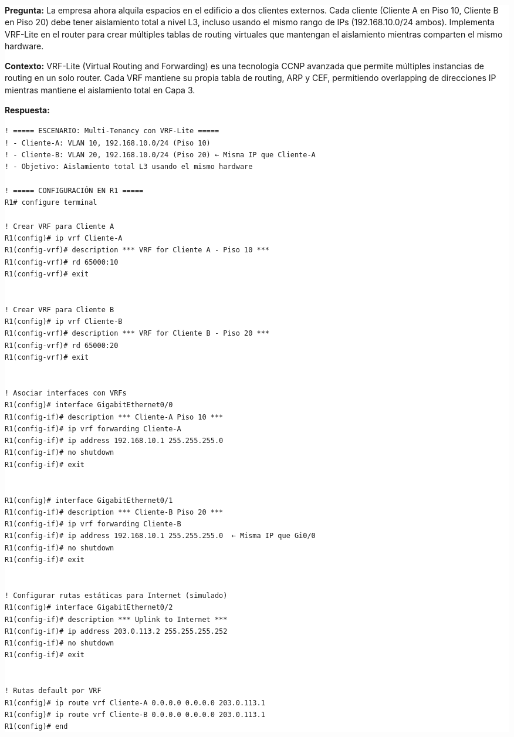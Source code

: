 **Pregunta:**
La empresa ahora alquila espacios en el edificio a dos clientes externos. Cada cliente (Cliente A en Piso 10, Cliente B en Piso 20) debe tener aislamiento total a nivel L3, incluso usando el mismo rango de IPs (192.168.10.0/24 ambos). Implementa VRF-Lite en el router para crear múltiples tablas de routing virtuales que mantengan el aislamiento mientras comparten el mismo hardware.

**Contexto:**
VRF-Lite (Virtual Routing and Forwarding) es una tecnología CCNP avanzada que permite múltiples instancias de routing en un solo router. Cada VRF mantiene su propia tabla de routing, ARP y CEF, permitiendo overlapping de direcciones IP mientras mantiene el aislamiento total en Capa 3.

**Respuesta:**

```cisco
! ===== ESCENARIO: Multi-Tenancy con VRF-Lite =====
! - Cliente-A: VLAN 10, 192.168.10.0/24 (Piso 10)
! - Cliente-B: VLAN 20, 192.168.10.0/24 (Piso 20) ← Misma IP que Cliente-A
! - Objetivo: Aislamiento total L3 usando el mismo hardware

! ===== CONFIGURACIÓN EN R1 =====
R1# configure terminal

! Crear VRF para Cliente A
R1(config)# ip vrf Cliente-A
R1(config-vrf)# description *** VRF for Cliente A - Piso 10 ***
R1(config-vrf)# rd 65000:10
R1(config-vrf)# exit


! Crear VRF para Cliente B
R1(config)# ip vrf Cliente-B
R1(config-vrf)# description *** VRF for Cliente B - Piso 20 ***
R1(config-vrf)# rd 65000:20
R1(config-vrf)# exit


! Asociar interfaces con VRFs
R1(config)# interface GigabitEthernet0/0
R1(config-if)# description *** Cliente-A Piso 10 ***
R1(config-if)# ip vrf forwarding Cliente-A
R1(config-if)# ip address 192.168.10.1 255.255.255.0
R1(config-if)# no shutdown
R1(config-if)# exit


R1(config)# interface GigabitEthernet0/1
R1(config-if)# description *** Cliente-B Piso 20 ***
R1(config-if)# ip vrf forwarding Cliente-B
R1(config-if)# ip address 192.168.10.1 255.255.255.0  ← Misma IP que Gi0/0
R1(config-if)# no shutdown
R1(config-if)# exit


! Configurar rutas estáticas para Internet (simulado)
R1(config)# interface GigabitEthernet0/2
R1(config-if)# description *** Uplink to Internet ***
R1(config-if)# ip address 203.0.113.2 255.255.255.252
R1(config-if)# no shutdown
R1(config-if)# exit


! Rutas default por VRF
R1(config)# ip route vrf Cliente-A 0.0.0.0 0.0.0.0 203.0.113.1
R1(config)# ip route vrf Cliente-B 0.0.0.0 0.0.0.0 203.0.113.1
R1(config)# end
```